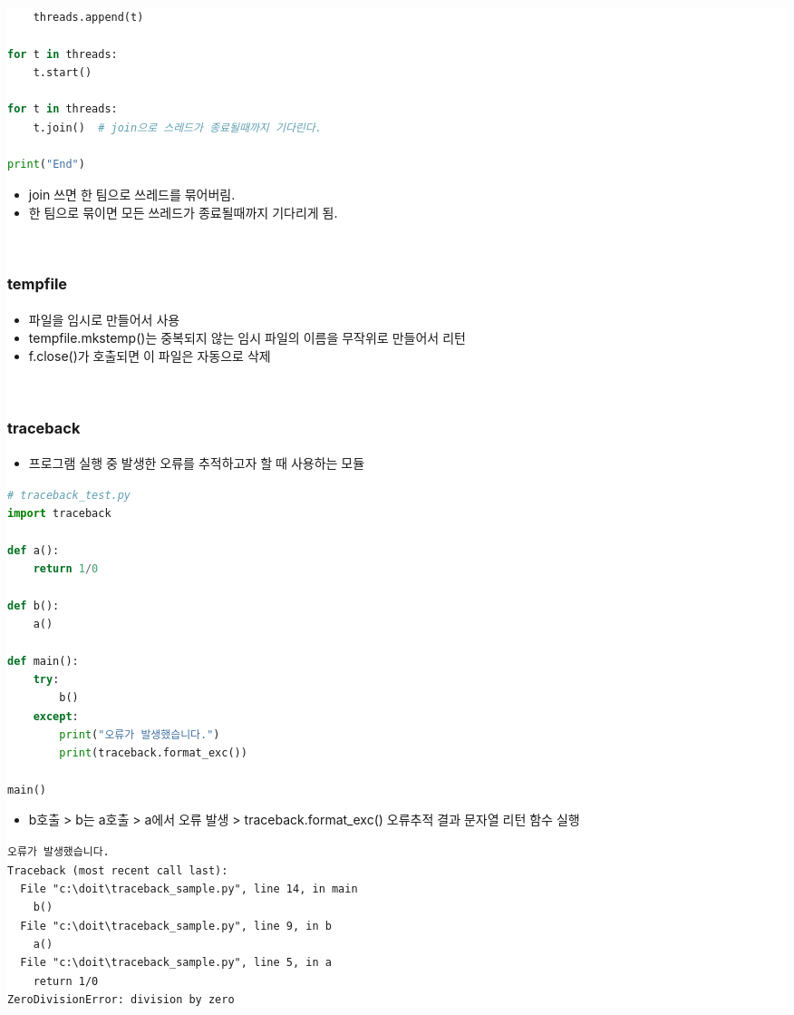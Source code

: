 ```python
    threads.append(t)

for t in threads:
    t.start()

for t in threads:
    t.join()  # join으로 스레드가 종료될때까지 기다린다.

print("End")
```
- join 쓰면 한 팀으로 쓰레드를 묶어버림.
- 한 팀으로 묶이면 모든 쓰레드가 종료될때까지 기다리게 됨.

<br>

### tempfile
- 파일을 임시로 만들어서 사용
- tempfile.mkstemp()는 중복되지 않는 임시 파일의 이름을 무작위로 만들어서 리턴
- f.close()가 호출되면 이 파일은 자동으로 삭제

<br>

### traceback
- 프로그램 실행 중 발생한 오류를 추적하고자 할 때 사용하는 모듈
```python
# traceback_test.py
import traceback

def a():
    return 1/0

def b():
    a()

def main():
    try:
        b()
    except:
        print("오류가 발생했습니다.")
        print(traceback.format_exc())

main()
```
- b호출 > b는 a호출 > a에서 오류 발생 > traceback.format_exc() 오류추적 결과 문자열 리턴 함수 실행

```
오류가 발생했습니다.
Traceback (most recent call last):
  File "c:\doit\traceback_sample.py", line 14, in main
    b()
  File "c:\doit\traceback_sample.py", line 9, in b
    a()
  File "c:\doit\traceback_sample.py", line 5, in a
    return 1/0
ZeroDivisionError: division by zero
```
